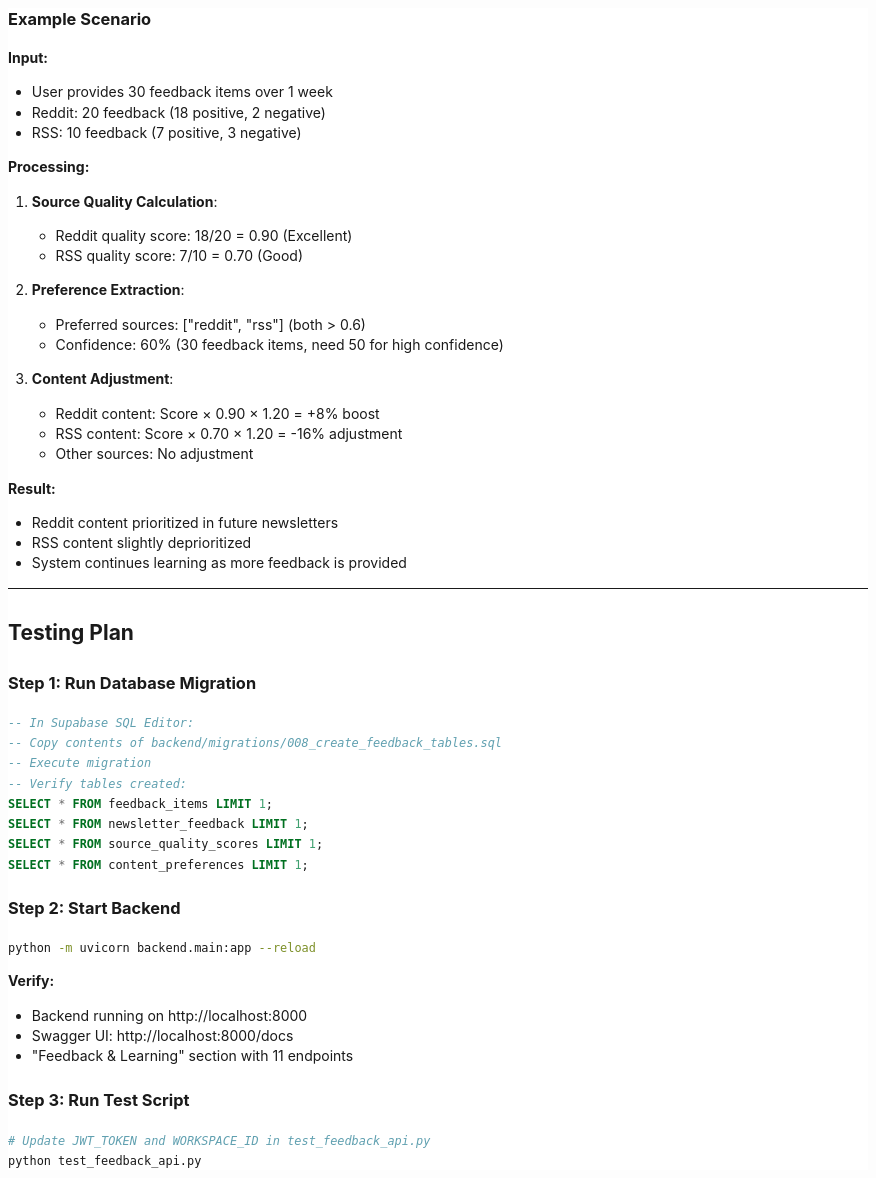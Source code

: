 ### Example Scenario

**Input:**
- User provides 30 feedback items over 1 week
- Reddit: 20 feedback (18 positive, 2 negative)
- RSS: 10 feedback (7 positive, 3 negative)

**Processing:**
1. **Source Quality Calculation**:
   - Reddit quality score: 18/20 = 0.90 (Excellent)
   - RSS quality score: 7/10 = 0.70 (Good)

2. **Preference Extraction**:
   - Preferred sources: ["reddit", "rss"] (both > 0.6)
   - Confidence: 60% (30 feedback items, need 50 for high confidence)

3. **Content Adjustment**:
   - Reddit content: Score × 0.90 × 1.20 = +8% boost
   - RSS content: Score × 0.70 × 1.20 = -16% adjustment
   - Other sources: No adjustment

**Result:**
- Reddit content prioritized in future newsletters
- RSS content slightly deprioritized
- System continues learning as more feedback is provided

---

## Testing Plan

### Step 1: Run Database Migration
```sql
-- In Supabase SQL Editor:
-- Copy contents of backend/migrations/008_create_feedback_tables.sql
-- Execute migration
-- Verify tables created:
SELECT * FROM feedback_items LIMIT 1;
SELECT * FROM newsletter_feedback LIMIT 1;
SELECT * FROM source_quality_scores LIMIT 1;
SELECT * FROM content_preferences LIMIT 1;
```

### Step 2: Start Backend
```bash
python -m uvicorn backend.main:app --reload
```

**Verify:**
- Backend running on http://localhost:8000
- Swagger UI: http://localhost:8000/docs
- "Feedback & Learning" section with 11 endpoints

### Step 3: Run Test Script
```bash
# Update JWT_TOKEN and WORKSPACE_ID in test_feedback_api.py
python test_feedback_api.py
```

